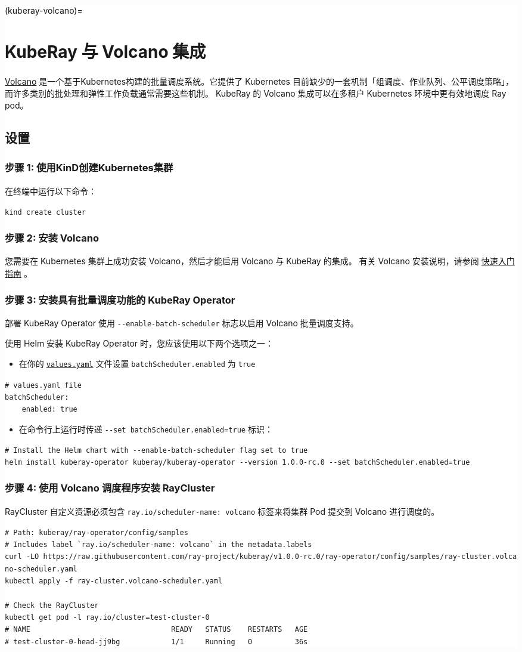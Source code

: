 (kuberay-volcano)=
# KubeRay 与 Volcano 集成

[Volcano](https://github.com/volcano-sh/volcano) 是一个基于Kubernetes构建的批量调度系统。它提供了 Kubernetes 目前缺少的一套机制「组调度、作业队列、公平调度策略」，而许多类别的批处理和弹性工作负载通常需要这些机制。 KubeRay 的 Volcano 集成可以在多租户 Kubernetes 环境中更有效地调度 Ray pod。

## 设置

### 步骤 1: 使用KinD创建Kubernetes集群
在终端中运行以下命令：

```shell
kind create cluster
```

### 步骤 2: 安装 Volcano

您需要在 Kubernetes 集群上成功安装 Volcano，然后才能启用 Volcano 与 KubeRay 的集成。
有关 Volcano 安装说明，请参阅 [快速入门指南](https://github.com/volcano-sh/volcano#quick-start-guide) 。

### 步骤 3: 安装具有批量调度功能的 KubeRay Operator 

部署 KubeRay Operator 使用 `--enable-batch-scheduler` 标志以启用 Volcano 批量调度支持。

使用 Helm 安装 KubeRay Operator 时，您应该使用以下两个选项之一：

* 在你的 [`values.yaml`](https://github.com/ray-project/kuberay/blob/753dc05dbed5f6fe61db3a43b34a1b350f26324c/helm-chart/kuberay-operator/values.yaml#L48)
文件设置 `batchScheduler.enabled` 为 `true` 
```shell
# values.yaml file
batchScheduler:
    enabled: true
```

* 在命令行上运行时传递 `--set batchScheduler.enabled=true` 标识：
```shell
# Install the Helm chart with --enable-batch-scheduler flag set to true 
helm install kuberay-operator kuberay/kuberay-operator --version 1.0.0-rc.0 --set batchScheduler.enabled=true
```

### 步骤 4: 使用 Volcano 调度程序安装 RayCluster

RayCluster 自定义资源必须包含 `ray.io/scheduler-name: volcano` 标签来将集群 Pod 提交到 Volcano 进行调度的。

```shell
# Path: kuberay/ray-operator/config/samples
# Includes label `ray.io/scheduler-name: volcano` in the metadata.labels
curl -LO https://raw.githubusercontent.com/ray-project/kuberay/v1.0.0-rc.0/ray-operator/config/samples/ray-cluster.volcano-scheduler.yaml
kubectl apply -f ray-cluster.volcano-scheduler.yaml

# Check the RayCluster
kubectl get pod -l ray.io/cluster=test-cluster-0
# NAME                                 READY   STATUS    RESTARTS   AGE
# test-cluster-0-head-jj9bg            1/1     Running   0          36s
```
